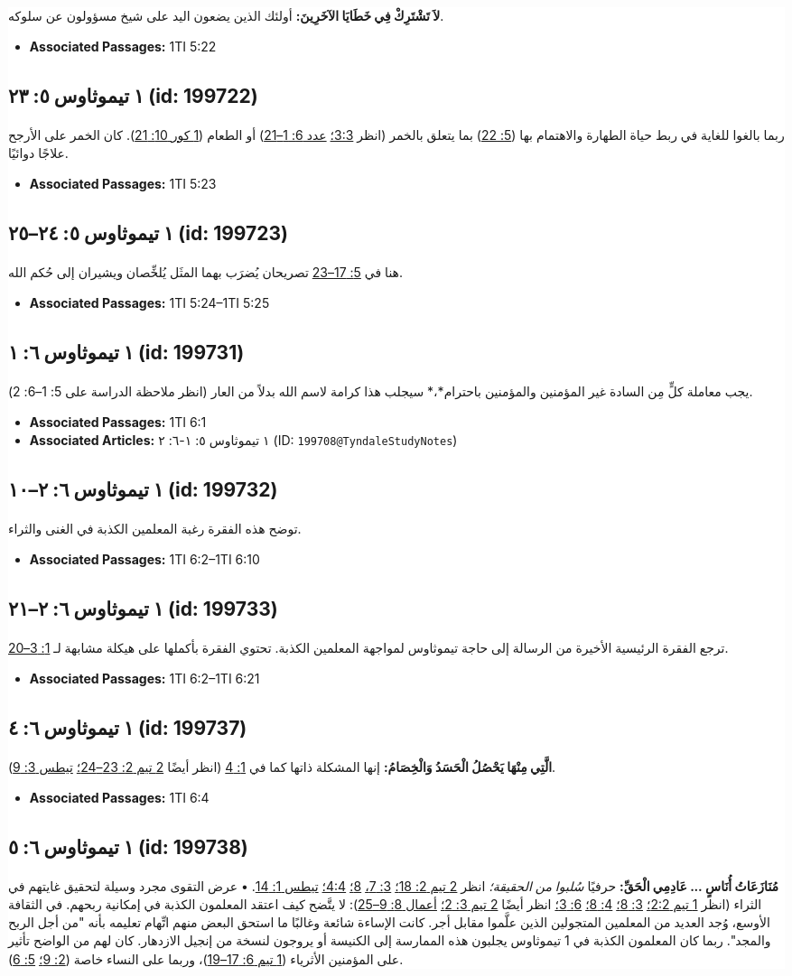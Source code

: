 **لاَ تَشْتَرِكْ فِي خَطَايَا الآخَرِينَ:** أولئك الذين يضعون اليد على شيخ مسؤولون عن سلوكه.

* **Associated Passages:** 1TI 5:22

## ١ تيموثاوس ٥: ٢٣ (id: 199722)

ربما بالغوا للغاية في ربط حياة الطهارة والاهتمام بها ([5: 22](https://ref.ly/1Tim5:22)) بما يتعلق بالخمر (انظر [3:3؛](https://ref.ly/1Tim3:3) [عدد 6: 1–21](https://ref.ly/Num6:1-Num6:21)) أو الطعام ([1 كور 10: 21](https://ref.ly/1Cor10:21)). كان الخمر على الأرجح علاجًا دوائيًا.

* **Associated Passages:** 1TI 5:23

## ١ تيموثاوس ٥: ٢٤–٢٥ (id: 199723)

هنا في [5: 17–23](https://ref.ly/1Tim5:17-1Tim5:23) تصريحان يُضرَب بهما المثَل يُلخِّصان ويشيران إلى حُكم الله.

* **Associated Passages:** 1TI 5:24–1TI 5:25

## ١ تيموثاوس ٦: ١ (id: 199731)

يجب معاملة كلٍّ مِن السادة غير المؤمنين والمؤمنين باحترام*،* سيجلب هذا كرامة لاسم الله بدلاً من العار (انظر ملاحظة الدراسة على 5: 1–6: 2).

* **Associated Passages:** 1TI 6:1
* **Associated Articles:** ١ تيموثاوس ٥: ١-٦: ٢ (ID: `199708@TyndaleStudyNotes`)

## ١ تيموثاوس ٦: ٢–١٠ (id: 199732)

توضح هذه الفقرة رغبة المعلمين الكذبة في الغنى والثراء.

* **Associated Passages:** 1TI 6:2–1TI 6:10

## ١ تيموثاوس ٦: ٢–٢١ (id: 199733)

ترجع الفقرة الرئيسية الأخيرة من الرسالة إلى حاجة تيموثاوس لمواجهة المعلمين الكذبة. تحتوي الفقرة بأكملها على هيكلة مشابهة لـ [1: 3–20](https://ref.ly/1Tim1:3-1Tim1:20).

* **Associated Passages:** 1TI 6:2–1TI 6:21

## ١ تيموثاوس ٦: ٤ (id: 199737)

**الَّتِي مِنْهَا يَحْصُلُ الْحَسَدُ وَالْخِصَامُ:** إنها المشكلة ذاتها كما في [1: 4](https://ref.ly/1Tim1:4) (انظر أيضًا [2 تيم 2: 23–24؛](https://ref.ly/2Tim2:23-2Tim2:24) [تيطس 3: 9](https://ref.ly/Titus3:9)).

* **Associated Passages:** 1TI 6:4

## ١ تيموثاوس ٦: ٥ (id: 199738)

**مُنَازَعَاتُ أُنَاسٍ ... عَادِمِي الْحَقِّ:** حرفيًا *سُلبوا من الحقيقة؛* انظر [2 تيم 2: 18؛](https://ref.ly/2Tim2:18) [3: 7،](https://ref.ly/2Tim3:7) [8؛](https://ref.ly/2Tim3:8) [4:4؛](https://ref.ly/2Tim4:4) [تيطس 1: 14](https://ref.ly/Titus1:14). • عرض التقوى مجرد وسيلة لتحقيق غايتهم في الثراء (انظر [1 تيم 2:2؛](https://ref.ly/1Tim2:2) [3: 8؛](https://ref.ly/1Tim3:8) [4: 8؛](https://ref.ly/1Tim4:8) [6: 3؛](https://ref.ly/1Tim6:3) انظر أيضًا [2 تيم 3: 2؛](https://ref.ly/2Tim3:2) [أعمال 8: 9–25](https://ref.ly/Acts8:9-Acts8:25)): لا يتَّضح كيف اعتقد المعلمون الكذبة في إمكانية ربحهم. في الثقافة الأوسع، وُجد العديد من المعلمين المتجولين الذين علَّموا مقابل أجر. كانت الإساءة شائعة وغالبًا ما استحق البعض منهم اتِّهام تعليمه بأنه "من أجل الربح والمجد". ربما كان المعلمون الكذبة في 1 تيموثاوس يجلبون هذه الممارسة إلى الكنيسة أو يروجون لنسخة من إنجيل الازدهار. كان لهم من الواضح تأثير على المؤمنين الأثرياء ([1 تيم 6: 17–19](https://ref.ly/1Tim6:17-1Tim6:19))، وربما على النساء خاصة ([2: 9؛](https://ref.ly/1Tim2:9) [5: 6](https://ref.ly/1Tim5:6)).
